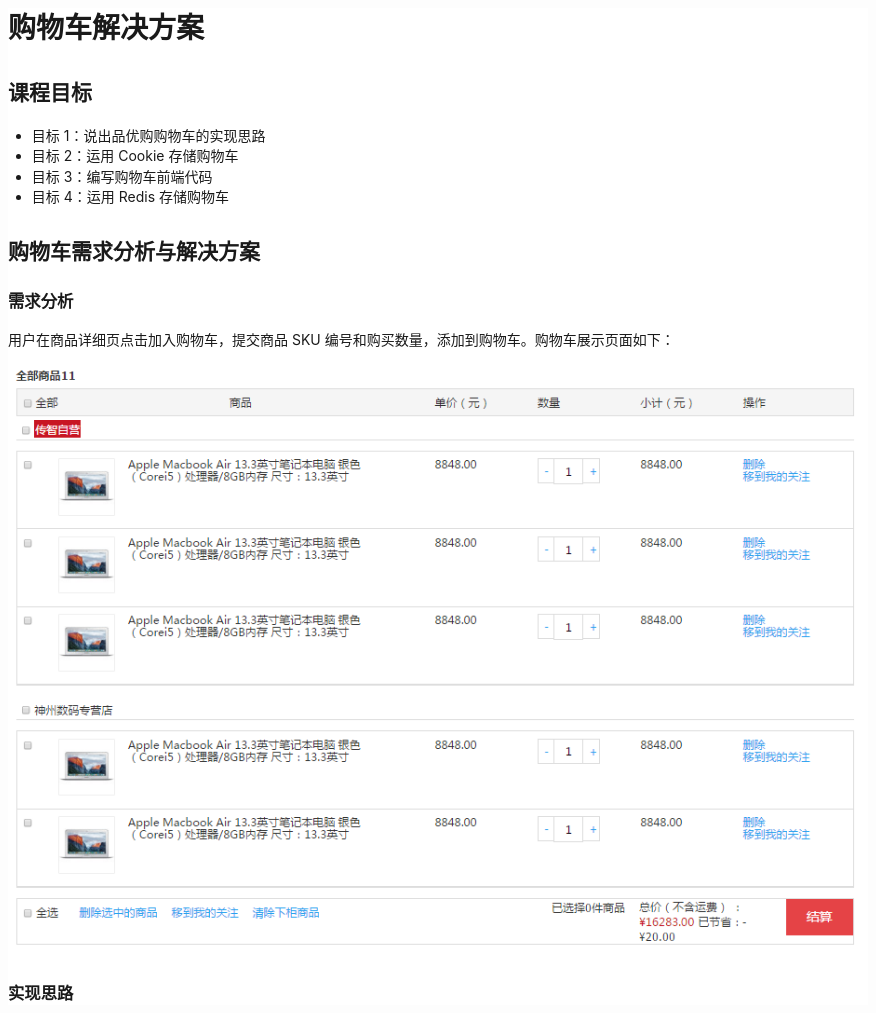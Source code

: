 # 购物车解决方案

## 课程目标

- 目标 1：说出品优购购物车的实现思路
- 目标 2：运用 Cookie 存储购物车
- 目标 3：编写购物车前端代码
- 目标 4：运用 Redis 存储购物车



## 购物车需求分析与解决方案

### 需求分析

用户在商品详细页点击加入购物车，提交商品 SKU 编号和购买数量，添加到购物车。购物车展示页面如下：

![52781473386](https://github.com/nightamber/pinyougou-parent/blob/master/note/0601/images/1527814733866.png)



### 实现思路
